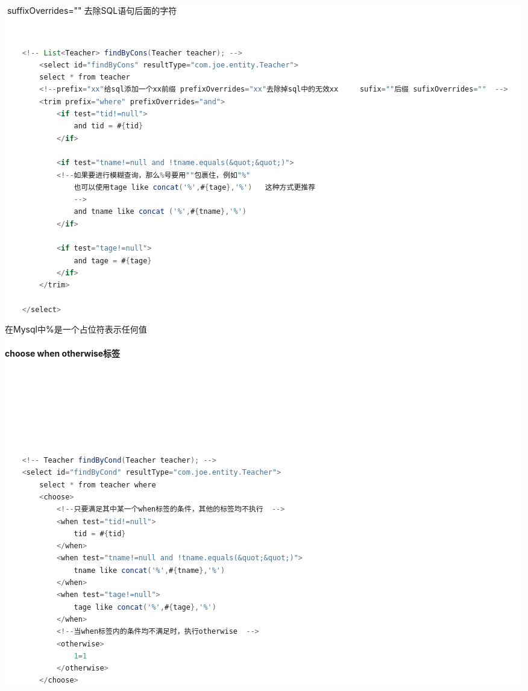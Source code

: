 ​			suffixOverrides="" 去除SQL语句后面的字符

​	<if test=""></if>

</trim>

~~~java
	<!-- List<Teacher> findByCons(Teacher teacher); -->
		<select id="findByCons" resultType="com.joe.entity.Teacher">
		select * from teacher
		<!--prefix="xx"给sql添加一个xx前缀 prefixOverrides="xx"去除掉sql中的无效xx     sufix=""后缀 sufixOverrides=""  -->
		<trim prefix="where" prefixOverrides="and">
			<if test="tid!=null">
				and tid = #{tid} 
			</if>
			
			<if test="tname!=null and !tname.equals(&quot;&quot;)">
			<!--如果要进行模糊查询，那么%号要用""包裹住，例如"%"    
                也可以使用tage like concat('%',#{tage},'%')   这种方式更推荐
                -->
				and tname like concat ('%',#{tname},'%')
			</if>
			
			<if test="tage!=null">
				and tage = #{tage} 
			</if>
		</trim>
		
	</select>
~~~

在Mysql中%是一个占位符表示任何值



#### choose when otherwise标签

<choose>

​	<when test=""></when>

​	<when test=""></when>

​	<when test=""></when>

​	<otherwise></otherwise>

</choose>

~~~java
	<!-- Teacher findByCond(Teacher teacher); -->
	<select id="findByCond" resultType="com.joe.entity.Teacher">
		select * from teacher where 
		<choose>
			<!--只要满足其中某一个when标签的条件，其他的标签均不执行  -->
			<when test="tid!=null">
				tid = #{tid}
			</when>
			<when test="tname!=null and !tname.equals(&quot;&quot;)">
				tname like concat('%',#{tname},'%')
			</when>
			<when test="tage!=null">
				tage like concat('%',#{tage},'%') 
			</when>
			<!--当when标签内的条件均不满足时，执行otherwise  -->
			<otherwise>
				1=1
			</otherwise>
		</choose>
~~~